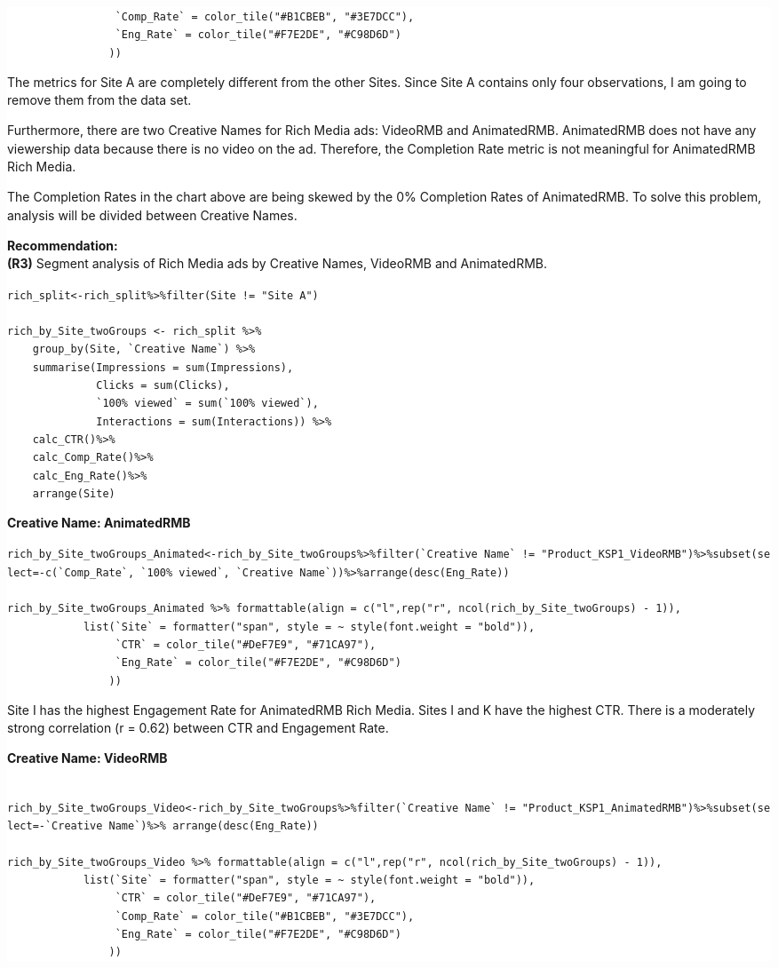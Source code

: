 ```{r rich}
                 `Comp_Rate` = color_tile("#B1CBEB", "#3E7DCC"), 
                 `Eng_Rate` = color_tile("#F7E2DE", "#C98D6D")
                )) 
```

The metrics for Site A are completely different from the other Sites. Since Site A contains only four observations, I am going to remove them from the data set. 
    
Furthermore, there are two Creative Names for Rich Media ads: VideoRMB and AnimatedRMB. AnimatedRMB does not have any viewership data because there is no video on the ad. Therefore, the Completion Rate metric is not meaningful for AnimatedRMB Rich Media.    
       
The Completion Rates in the chart above are being skewed by the 0% Completion Rates of AnimatedRMB. To solve this problem, analysis will be divided between Creative Names.    
     
**Recommendation:**      
**(R3)** Segment analysis of Rich Media ads by Creative Names, VideoRMB and AnimatedRMB.     

   
``` {r sldk, message = FALSE}
rich_split<-rich_split%>%filter(Site != "Site A")

rich_by_Site_twoGroups <- rich_split %>%
    group_by(Site, `Creative Name`) %>%
    summarise(Impressions = sum(Impressions), 
              Clicks = sum(Clicks), 
              `100% viewed` = sum(`100% viewed`), 
              Interactions = sum(Interactions)) %>%
    calc_CTR()%>%
    calc_Comp_Rate()%>%
    calc_Eng_Rate()%>%
    arrange(Site)

```
     
**Creative Name: AnimatedRMB**   
```{r kdla}
rich_by_Site_twoGroups_Animated<-rich_by_Site_twoGroups%>%filter(`Creative Name` != "Product_KSP1_VideoRMB")%>%subset(select=-c(`Comp_Rate`, `100% viewed`, `Creative Name`))%>%arrange(desc(Eng_Rate))

rich_by_Site_twoGroups_Animated %>% formattable(align = c("l",rep("r", ncol(rich_by_Site_twoGroups) - 1)), 
            list(`Site` = formatter("span", style = ~ style(font.weight = "bold")),
                 `CTR` = color_tile("#DeF7E9", "#71CA97"), 
                 `Eng_Rate` = color_tile("#F7E2DE", "#C98D6D")
                )) 
```

Site I has the highest Engagement Rate for AnimatedRMB Rich Media. Sites I and K have the highest CTR. There is a moderately strong correlation (r = 0.62) between CTR and Engagement Rate.    


**Creative Name: VideoRMB**
```{r dksla}

rich_by_Site_twoGroups_Video<-rich_by_Site_twoGroups%>%filter(`Creative Name` != "Product_KSP1_AnimatedRMB")%>%subset(select=-`Creative Name`)%>% arrange(desc(Eng_Rate))

rich_by_Site_twoGroups_Video %>% formattable(align = c("l",rep("r", ncol(rich_by_Site_twoGroups) - 1)), 
            list(`Site` = formatter("span", style = ~ style(font.weight = "bold")),
                 `CTR` = color_tile("#DeF7E9", "#71CA97"), 
                 `Comp_Rate` = color_tile("#B1CBEB", "#3E7DCC"), 
                 `Eng_Rate` = color_tile("#F7E2DE", "#C98D6D")
                )) 
```
